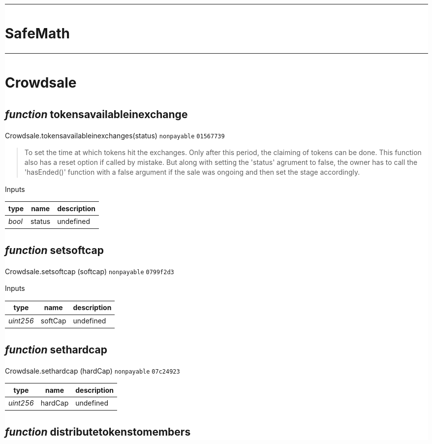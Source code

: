 
---
# SafeMath


---
# Crowdsale


## *function* tokensavailableinexchange

Crowdsale.tokensavailableinexchanges(status) `nonpayable` `01567739`

> To set the time at which tokens hit the exchanges. Only after this period, the claiming 
of tokens can be done. This function also has a reset option if called by mistake. But along with 
setting the 'status' agrument to false, the owner has to call the 'hasEnded()' function with a false argument if the sale was ongoing and then set the stage accordingly.

Inputs

| **type** | **name** | **description** |
|-|-|-|
| *bool* | status | undefined |


## *function* setsoftcap
Crowdsale.setsoftcap (softcap) `nonpayable` `0799f2d3`

Inputs

| **type** | **name** | **description** |
|-|-|-|
| *uint256* | softCap | undefined |



## *function* sethardcap

Crowdsale.sethardcap (hardCap) `nonpayable` `07c24923`

| **type** | **name** | **description** |
|-|-|-|
| *uint256* | hardCap | undefined |



## *function* distributetokenstomembers
